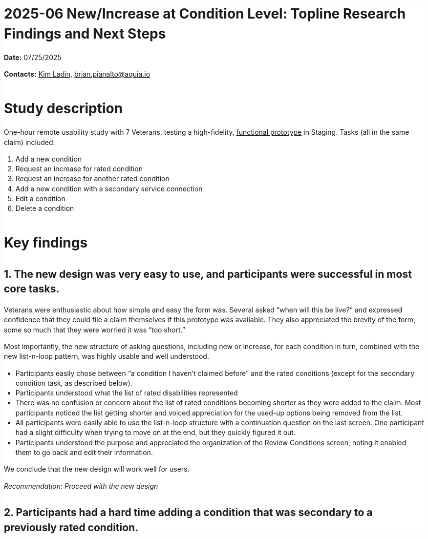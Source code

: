 # 2025-06 New/Increase at Condition Level: Topline Research Findings and Next Steps

**Date:** 07/25/2025

**Contacts:** [Kim Ladin](mailto:kimladin@navapbc.com), [brian.pianalto@aquia.io](mailto:brian.pianalto@aquia.io)

# Study description

One-hour remote usability study with 7 Veterans, testing a high-fidelity, [functional prototype](https://staging.va.gov/user-testing/conditions) in Staging. Tasks (all in the same claim) included:

1. Add a new condition  
2. Request an increase for rated condition  
3. Request an increase for another rated condition  
4. Add a new condition with a secondary service connection  
5. Edit a condition  
6. Delete a condition

# Key findings

## 1\. The new design was very easy to use, and participants were successful in most core tasks.

Veterans were enthusiastic about how simple and easy the form was. Several asked “when will this be live?” and expressed confidence that they could file a claim themselves if this prototype was available. They also appreciated the brevity of the form, some so much that they were worried it was “too short.”

Most importantly, the new structure of asking questions, including new or increase, for each condition in turn, combined with the new list-n-loop pattern, was highly usable and well understood.

* Participants easily chose between “a condition I haven’t claimed before” and the rated conditions (except for the secondary condition task, as described below).  
* Participants understood what the list of rated disabilities represented  
* There was no confusion or concern about the list of rated conditions becoming shorter as they were added to the claim. Most participants noticed the list getting shorter and voiced appreciation for the used-up options being removed from the list.  
* All participants were easily able to use the list-n-loop structure with a continuation question on the last screen. One participant had a slight difficulty when trying to move on at the end, but they quickly figured it out.  
* Participants understood the purpose and appreciated the organization of the Review Conditions screen, noting it enabled them to go back and edit their information. 

We conclude that the new design will work well for users.

*Recommendation: Proceed with the new design*

## 2\. Participants had a hard time adding a condition that was secondary to a previously rated condition.
